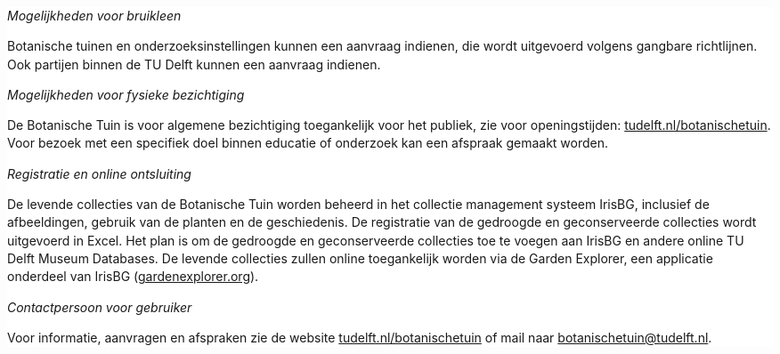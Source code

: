 *Mogelijkheden voor bruikleen*

Botanische tuinen en onderzoeksinstellingen kunnen een aanvraag indienen, die wordt uitgevoerd volgens gangbare richtlijnen. Ook partijen binnen de TU Delft kunnen een aanvraag indienen.

*Mogelijkheden voor fysieke bezichtiging*

De Botanische Tuin is voor algemene bezichtiging toegankelijk voor het publiek, zie voor openingstijden: [tudelft.nl/botanischetuin](https://www.tudelft.nl/botanischetuin/plan-je-bezoek/openingstijden). Voor bezoek met een specifiek doel binnen educatie of onderzoek kan een afspraak gemaakt worden.

*Registratie en online ontsluiting*

De levende collecties van de Botanische Tuin worden beheerd in het collectie management systeem IrisBG, inclusief de afbeeldingen, gebruik van de planten en de geschiedenis. De registratie van de gedroogde en geconserveerde collecties wordt uitgevoerd in Excel. Het plan is om de gedroogde en geconserveerde collecties toe te voegen aan IrisBG en andere online TU Delft Museum Databases. De levende collecties zullen online toegankelijk worden via de Garden Explorer, een applicatie onderdeel van IrisBG ([gardenexplorer.org](https://gardenexplorer.org)).

*Contactpersoon voor gebruiker*

Voor informatie, aanvragen en afspraken zie de website [tudelft.nl/botanischetuin](https://www.tudelft.nl/botanischetuin) of mail naar [botanischetuin@tudelft.nl](mailto:botanischetuin@tudelft.nl).
